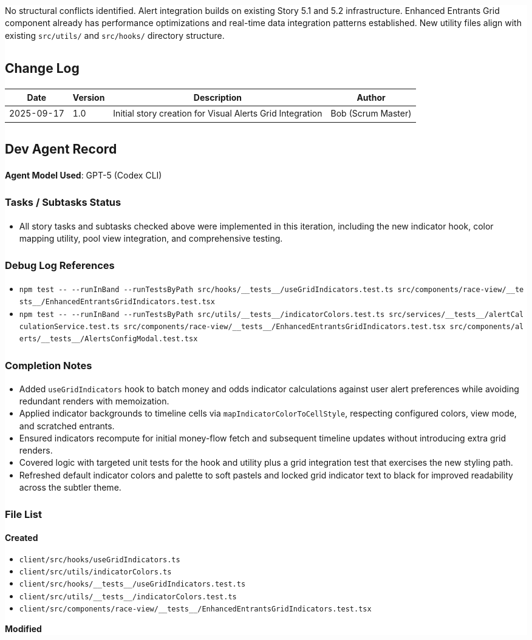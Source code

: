 No structural conflicts identified. Alert integration builds on existing Story 5.1 and 5.2 infrastructure. Enhanced Entrants Grid component already has performance optimizations and real-time data integration patterns established. New utility files align with existing `src/utils/` and `src/hooks/` directory structure.

## Change Log

| Date       | Version | Description                                               | Author             |
| ---------- | ------- | --------------------------------------------------------- | ------------------ |
| 2025-09-17 | 1.0     | Initial story creation for Visual Alerts Grid Integration | Bob (Scrum Master) |

## Dev Agent Record

**Agent Model Used**: GPT-5 (Codex CLI)

### Tasks / Subtasks Status

- All story tasks and subtasks checked above were implemented in this iteration, including the new indicator hook, color mapping utility, pool view integration, and comprehensive testing.

### Debug Log References

- `npm test -- --runInBand --runTestsByPath src/hooks/__tests__/useGridIndicators.test.ts src/components/race-view/__tests__/EnhancedEntrantsGridIndicators.test.tsx`
- `npm test -- --runInBand --runTestsByPath src/utils/__tests__/indicatorColors.test.ts src/services/__tests__/alertCalculationService.test.ts src/components/race-view/__tests__/EnhancedEntrantsGridIndicators.test.tsx src/components/alerts/__tests__/AlertsConfigModal.test.tsx`

### Completion Notes

- Added `useGridIndicators` hook to batch money and odds indicator calculations against user alert preferences while avoiding redundant renders with memoization.
- Applied indicator backgrounds to timeline cells via `mapIndicatorColorToCellStyle`, respecting configured colors, view mode, and scratched entrants.
- Ensured indicators recompute for initial money-flow fetch and subsequent timeline updates without introducing extra grid renders.
- Covered logic with targeted unit tests for the hook and utility plus a grid integration test that exercises the new styling path.
- Refreshed default indicator colors and palette to soft pastels and locked grid indicator text to black for improved readability across the subtler theme.

### File List

**Created**

- `client/src/hooks/useGridIndicators.ts`
- `client/src/utils/indicatorColors.ts`
- `client/src/hooks/__tests__/useGridIndicators.test.ts`
- `client/src/utils/__tests__/indicatorColors.test.ts`
- `client/src/components/race-view/__tests__/EnhancedEntrantsGridIndicators.test.tsx`

**Modified**
